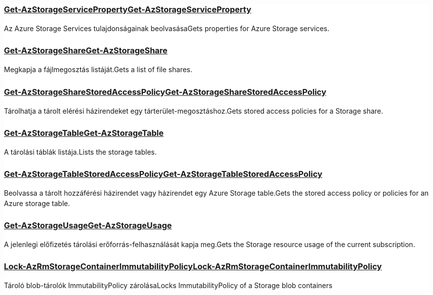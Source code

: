 ### [<span data-ttu-id="82e76-178">Get-AzStorageServiceProperty</span><span class="sxs-lookup"><span data-stu-id="82e76-178">Get-AzStorageServiceProperty</span></span>](Get-AzStorageServiceProperty.md)
<span data-ttu-id="82e76-179">Az Azure Storage Services tulajdonságainak beolvasása</span><span class="sxs-lookup"><span data-stu-id="82e76-179">Gets properties for Azure Storage services.</span></span>

### [<span data-ttu-id="82e76-180">Get-AzStorageShare</span><span class="sxs-lookup"><span data-stu-id="82e76-180">Get-AzStorageShare</span></span>](Get-AzStorageShare.md)
<span data-ttu-id="82e76-181">Megkapja a fájlmegosztás listáját.</span><span class="sxs-lookup"><span data-stu-id="82e76-181">Gets a list of file shares.</span></span>

### [<span data-ttu-id="82e76-182">Get-AzStorageShareStoredAccessPolicy</span><span class="sxs-lookup"><span data-stu-id="82e76-182">Get-AzStorageShareStoredAccessPolicy</span></span>](Get-AzStorageShareStoredAccessPolicy.md)
<span data-ttu-id="82e76-183">Tárolhatja a tárolt elérési házirendeket egy tárterület-megosztáshoz.</span><span class="sxs-lookup"><span data-stu-id="82e76-183">Gets stored access policies for a Storage share.</span></span>

### [<span data-ttu-id="82e76-184">Get-AzStorageTable</span><span class="sxs-lookup"><span data-stu-id="82e76-184">Get-AzStorageTable</span></span>](Get-AzStorageTable.md)
<span data-ttu-id="82e76-185">A tárolási táblák listája.</span><span class="sxs-lookup"><span data-stu-id="82e76-185">Lists the storage tables.</span></span>

### [<span data-ttu-id="82e76-186">Get-AzStorageTableStoredAccessPolicy</span><span class="sxs-lookup"><span data-stu-id="82e76-186">Get-AzStorageTableStoredAccessPolicy</span></span>](Get-AzStorageTableStoredAccessPolicy.md)
<span data-ttu-id="82e76-187">Beolvassa a tárolt hozzáférési házirendet vagy házirendet egy Azure Storage table.</span><span class="sxs-lookup"><span data-stu-id="82e76-187">Gets the stored access policy or policies for an Azure storage table.</span></span>

### [<span data-ttu-id="82e76-188">Get-AzStorageUsage</span><span class="sxs-lookup"><span data-stu-id="82e76-188">Get-AzStorageUsage</span></span>](Get-AzStorageUsage.md)
<span data-ttu-id="82e76-189">A jelenlegi előfizetés tárolási erőforrás-felhasználását kapja meg.</span><span class="sxs-lookup"><span data-stu-id="82e76-189">Gets the Storage resource usage of the current subscription.</span></span>

### [<span data-ttu-id="82e76-190">Lock-AzRmStorageContainerImmutabilityPolicy</span><span class="sxs-lookup"><span data-stu-id="82e76-190">Lock-AzRmStorageContainerImmutabilityPolicy</span></span>](Lock-AzRmStorageContainerImmutabilityPolicy.md)
<span data-ttu-id="82e76-191">Tároló blob-tárolók ImmutabilityPolicy zárolása</span><span class="sxs-lookup"><span data-stu-id="82e76-191">Locks ImmutabilityPolicy of a Storage blob containers</span></span>

